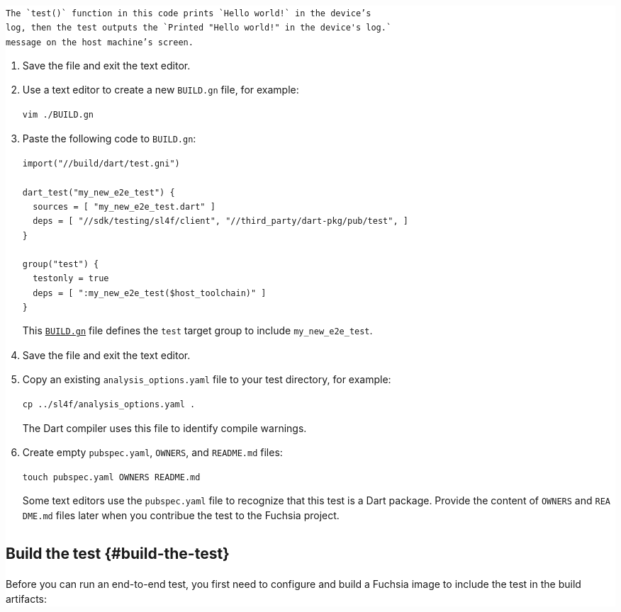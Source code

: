     The `test()` function in this code prints `Hello world!` in the device’s
    log, then the test outputs the `Printed "Hello world!" in the device's log.`
    message on the host machine’s screen.

1.  Save the file and exit the text editor.

1.  Use a text editor to create a new `BUILD.gn` file, for example:

    ```posix-terminal
    vim ./BUILD.gn
    ```

1.  Paste the following code to `BUILD.gn`:

    ```
    import("//build/dart/test.gni")

    dart_test("my_new_e2e_test") {
      sources = [ "my_new_e2e_test.dart" ]
      deps = [ "//sdk/testing/sl4f/client", "//third_party/dart-pkg/pub/test", ]
    }

    group("test") {
      testonly = true
      deps = [ ":my_new_e2e_test($host_toolchain)" ]
    }
    ```

    This
    <code>[BUILD.gn](/docs/concepts/build_system/fuchsia_build_system_overview.md#build_targets)</code>
    file defines the <code>test</code> target group to include
    <code>my_new_e2e_test</code>.

1.  Save the file and exit the text editor.

1.  Copy an existing `analysis_options.yaml` file to your test directory, for
    example:

    ```posix-terminal
    cp ../sl4f/analysis_options.yaml .
    ```

    The Dart compiler uses this file to identify compile warnings.

1.  Create empty `pubspec.yaml`, `OWNERS`, and `README.md` files:

    ```posix-terminal
    touch pubspec.yaml OWNERS README.md
    ```

    Some text editors use the `pubspec.yaml` file to recognize that this test is
    a Dart package. Provide the content of `OWNERS` and `README.md` files later
    when you contribue the test to the Fuchsia project.

## Build the test {#build-the-test}

Before you can run an end-to-end test, you first need to configure and build a
Fuchsia image to include the test in the build artifacts:
